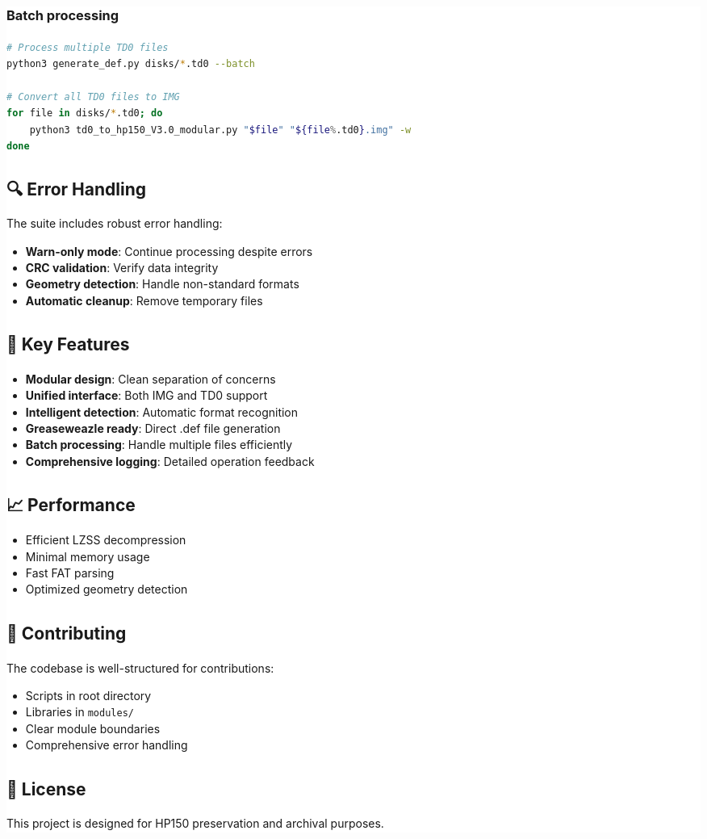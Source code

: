 ### Batch processing
```bash
# Process multiple TD0 files
python3 generate_def.py disks/*.td0 --batch

# Convert all TD0 files to IMG
for file in disks/*.td0; do
    python3 td0_to_hp150_V3.0_modular.py "$file" "${file%.td0}.img" -w
done
```

## 🔍 Error Handling

The suite includes robust error handling:

- **Warn-only mode**: Continue processing despite errors
- **CRC validation**: Verify data integrity
- **Geometry detection**: Handle non-standard formats
- **Automatic cleanup**: Remove temporary files

## 🎯 Key Features

- **Modular design**: Clean separation of concerns
- **Unified interface**: Both IMG and TD0 support
- **Intelligent detection**: Automatic format recognition
- **Greaseweazle ready**: Direct .def file generation
- **Batch processing**: Handle multiple files efficiently
- **Comprehensive logging**: Detailed operation feedback

## 📈 Performance

- Efficient LZSS decompression
- Minimal memory usage
- Fast FAT parsing
- Optimized geometry detection

## 🤝 Contributing

The codebase is well-structured for contributions:
- Scripts in root directory
- Libraries in `modules/`
- Clear module boundaries
- Comprehensive error handling

## 📄 License

This project is designed for HP150 preservation and archival purposes.
